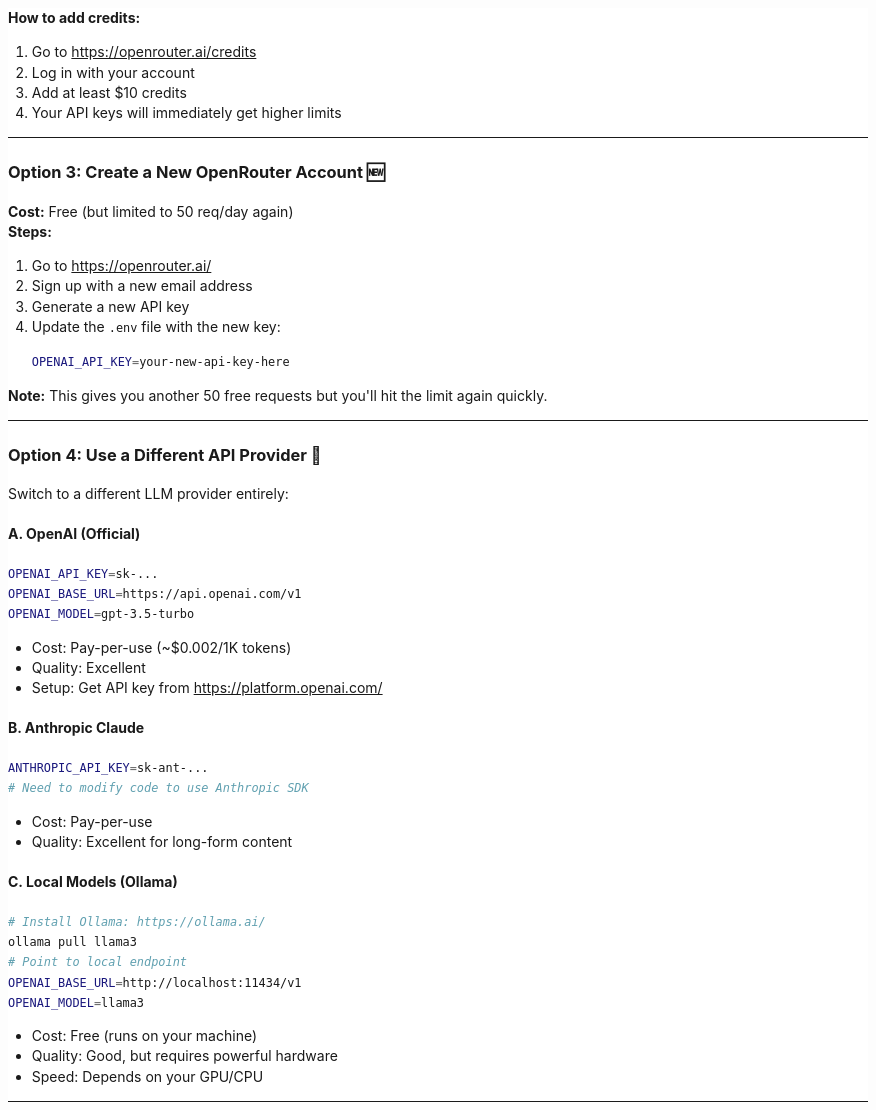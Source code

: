 **How to add credits:**
1. Go to https://openrouter.ai/credits
2. Log in with your account
3. Add at least $10 credits
4. Your API keys will immediately get higher limits

---

### Option 3: Create a New OpenRouter Account 🆕
**Cost:** Free (but limited to 50 req/day again)  
**Steps:**
1. Go to https://openrouter.ai/
2. Sign up with a new email address
3. Generate a new API key
4. Update the `.env` file with the new key:
   ```bash
   OPENAI_API_KEY=your-new-api-key-here
   ```

**Note:** This gives you another 50 free requests but you'll hit the limit again quickly.

---

### Option 4: Use a Different API Provider 🔄
Switch to a different LLM provider entirely:

#### A. OpenAI (Official)
```bash
OPENAI_API_KEY=sk-...
OPENAI_BASE_URL=https://api.openai.com/v1
OPENAI_MODEL=gpt-3.5-turbo
```
- Cost: Pay-per-use (~$0.002/1K tokens)
- Quality: Excellent
- Setup: Get API key from https://platform.openai.com/

#### B. Anthropic Claude
```bash
ANTHROPIC_API_KEY=sk-ant-...
# Need to modify code to use Anthropic SDK
```
- Cost: Pay-per-use
- Quality: Excellent for long-form content

#### C. Local Models (Ollama)
```bash
# Install Ollama: https://ollama.ai/
ollama pull llama3
# Point to local endpoint
OPENAI_BASE_URL=http://localhost:11434/v1
OPENAI_MODEL=llama3
```
- Cost: Free (runs on your machine)
- Quality: Good, but requires powerful hardware
- Speed: Depends on your GPU/CPU

---